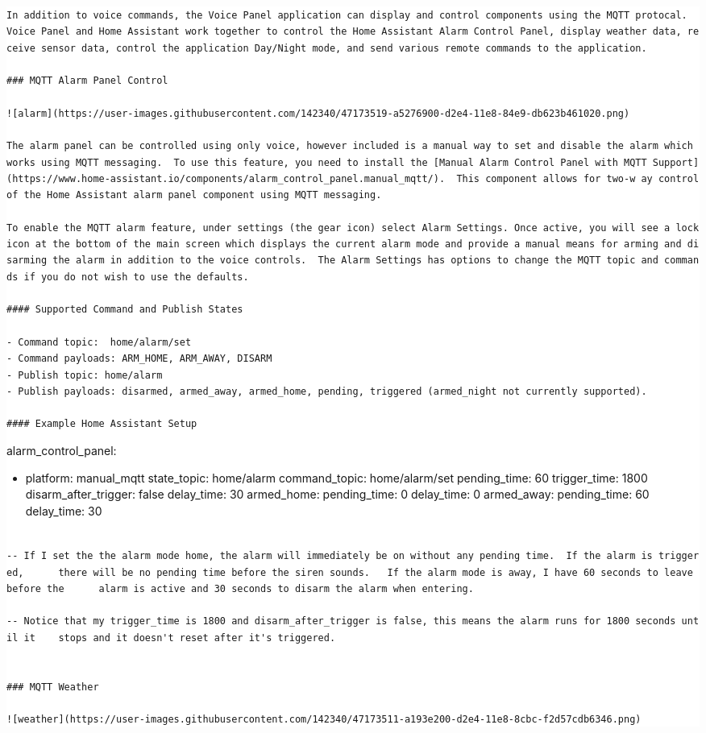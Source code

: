 ```
In addition to voice commands, the Voice Panel application can display and control components using the MQTT protocal.  Voice Panel and Home Assistant work together to control the Home Assistant Alarm Control Panel, display weather data, receive sensor data, control the application Day/Night mode, and send various remote commands to the application. 

### MQTT Alarm Panel Control

![alarm](https://user-images.githubusercontent.com/142340/47173519-a5276900-d2e4-11e8-84e9-db623b461020.png)

The alarm panel can be controlled using only voice, however included is a manual way to set and disable the alarm which works using MQTT messaging.  To use this feature, you need to install the [Manual Alarm Control Panel with MQTT Support](https://www.home-assistant.io/components/alarm_control_panel.manual_mqtt/).  This component allows for two-w ay control of the Home Assistant alarm panel component using MQTT messaging.

To enable the MQTT alarm feature, under settings (the gear icon) select Alarm Settings. Once active, you will see a lock icon at the bottom of the main screen which displays the current alarm mode and provide a manual means for arming and disarming the alarm in addition to the voice controls.  The Alarm Settings has options to change the MQTT topic and commands if you do not wish to use the defaults. 

#### Supported Command and Publish States

- Command topic:  home/alarm/set
- Command payloads: ARM_HOME, ARM_AWAY, DISARM
- Publish topic: home/alarm
- Publish payloads: disarmed, armed_away, armed_home, pending, triggered (armed_night not currently supported).

#### Example Home Assistant Setup

```
alarm_control_panel:
  - platform: manual_mqtt
    state_topic: home/alarm
    command_topic: home/alarm/set
    pending_time: 60
    trigger_time: 1800
    disarm_after_trigger: false
    delay_time: 30
    armed_home:
      pending_time: 0
      delay_time: 0
    armed_away:
      pending_time: 60
      delay_time: 30
```

-- If I set the the alarm mode home, the alarm will immediately be on without any pending time.  If the alarm is triggered,      there will be no pending time before the siren sounds.   If the alarm mode is away, I have 60 seconds to leave before the      alarm is active and 30 seconds to disarm the alarm when entering.   

-- Notice that my trigger_time is 1800 and disarm_after_trigger is false, this means the alarm runs for 1800 seconds until it    stops and it doesn't reset after it's triggered. 


### MQTT Weather

![weather](https://user-images.githubusercontent.com/142340/47173511-a193e200-d2e4-11e8-8cbc-f2d57cdb6346.png)

```